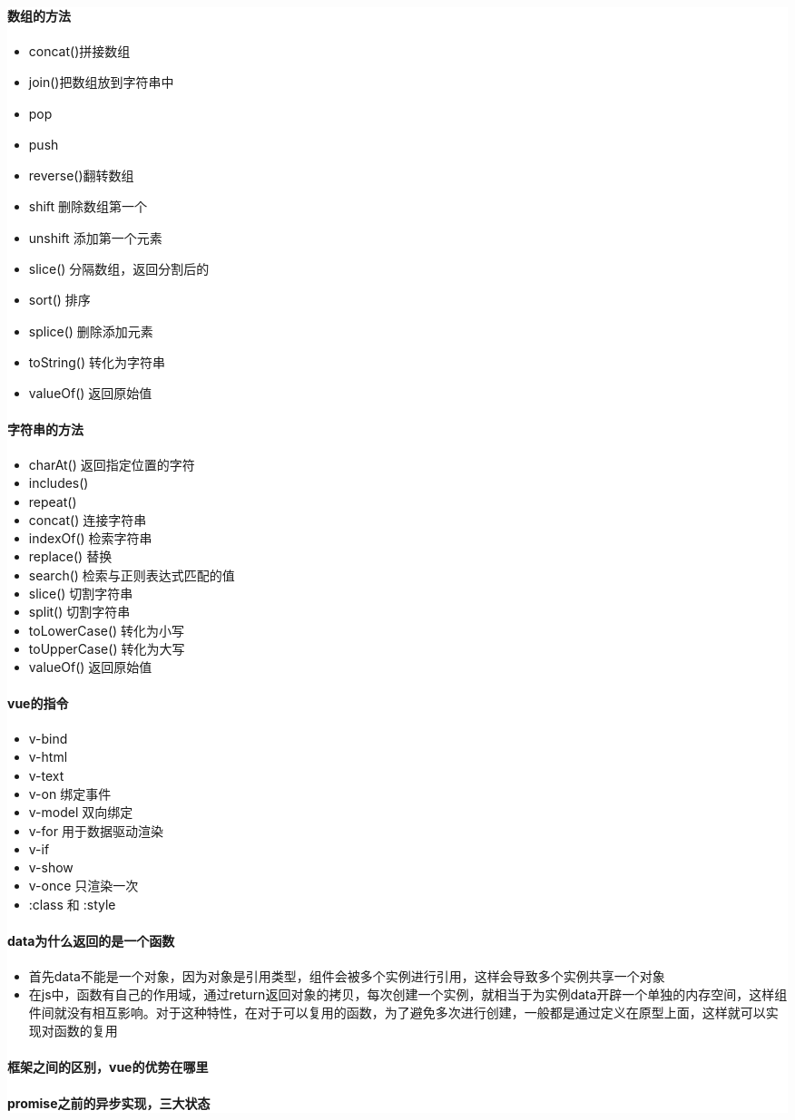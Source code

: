 #### 数组的方法

- concat()拼接数组
- join()把数组放到字符串中

- pop
- push
- reverse()翻转数组
- shift 删除数组第一个
- unshift 添加第一个元素
- slice() 分隔数组，返回分割后的
- sort() 排序
- splice() 删除添加元素
- toString() 转化为字符串
- valueOf() 返回原始值

#### 字符串的方法

- charAt() 返回指定位置的字符
- includes()
- repeat()
- concat() 连接字符串
- indexOf() 检索字符串
- replace() 替换
- search() 检索与正则表达式匹配的值
- slice() 切割字符串
- split() 切割字符串
- toLowerCase() 转化为小写
- toUpperCase() 转化为大写
- valueOf() 返回原始值

#### vue的指令

- v-bind
- v-html
- v-text
- v-on 绑定事件
- v-model 双向绑定
- v-for 用于数据驱动渲染
- v-if
- v-show
- v-once 只渲染一次
- :class 和 :style

#### data为什么返回的是一个函数

- 首先data不能是一个对象，因为对象是引用类型，组件会被多个实例进行引用，这样会导致多个实例共享一个对象
- 在js中，函数有自己的作用域，通过return返回对象的拷贝，每次创建一个实例，就相当于为实例data开辟一个单独的内存空间，这样组件间就没有相互影响。对于这种特性，在对于可以复用的函数，为了避免多次进行创建，一般都是通过定义在原型上面，这样就可以实现对函数的复用

#### 框架之间的区别，vue的优势在哪里

#### promise之前的异步实现，三大状态
